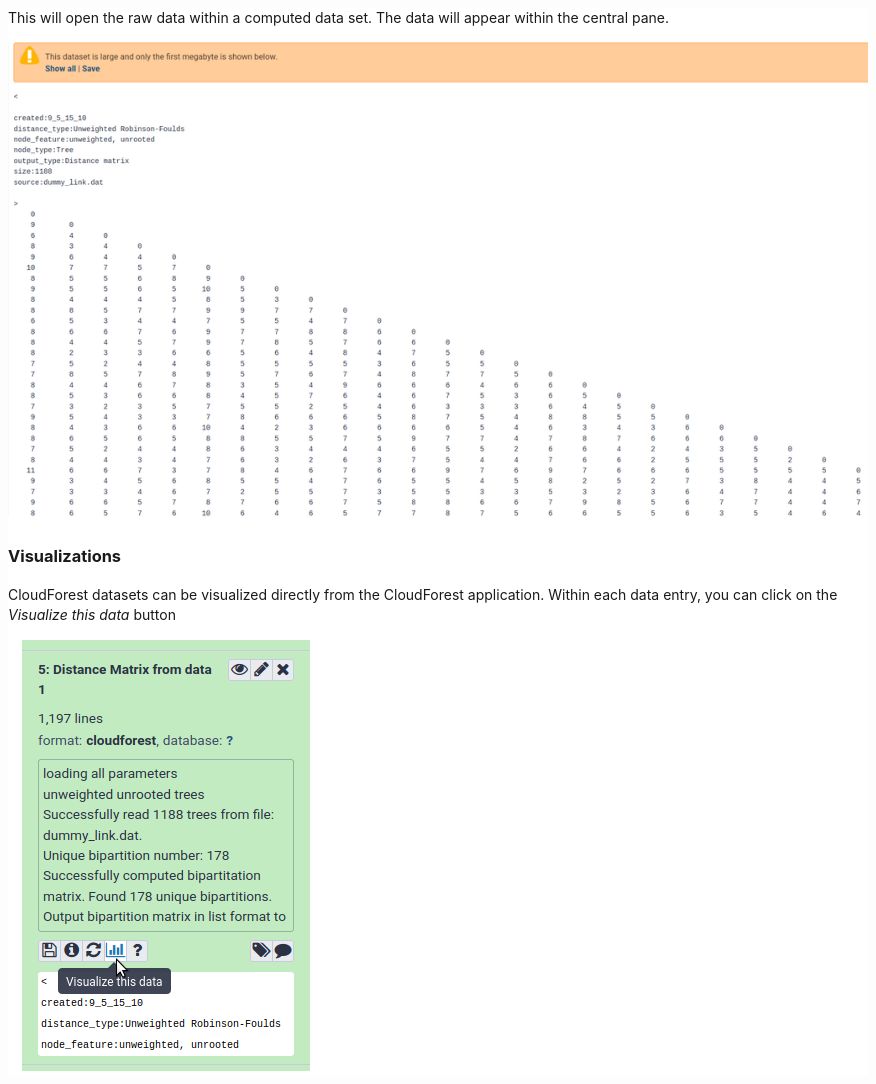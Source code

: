 This will open the raw data within a computed data set. The data will appear within the central pane.

![](raw_data.png)



### Visualizations ###

CloudForest datasets can be visualized directly from the CloudForest application. Within each data entry, you can click on the *Visualize this data* button

![](viz_select.png)
